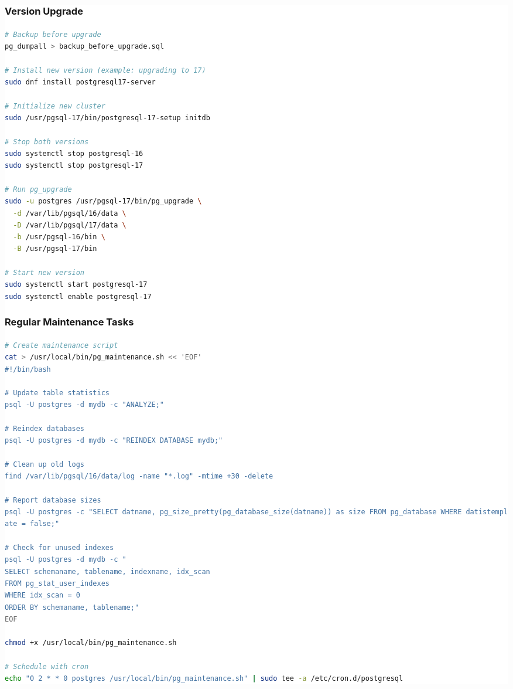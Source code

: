 ### Version Upgrade

```bash
# Backup before upgrade
pg_dumpall > backup_before_upgrade.sql

# Install new version (example: upgrading to 17)
sudo dnf install postgresql17-server

# Initialize new cluster
sudo /usr/pgsql-17/bin/postgresql-17-setup initdb

# Stop both versions
sudo systemctl stop postgresql-16
sudo systemctl stop postgresql-17

# Run pg_upgrade
sudo -u postgres /usr/pgsql-17/bin/pg_upgrade \
  -d /var/lib/pgsql/16/data \
  -D /var/lib/pgsql/17/data \
  -b /usr/pgsql-16/bin \
  -B /usr/pgsql-17/bin

# Start new version
sudo systemctl start postgresql-17
sudo systemctl enable postgresql-17
```

### Regular Maintenance Tasks

```bash
# Create maintenance script
cat > /usr/local/bin/pg_maintenance.sh << 'EOF'
#!/bin/bash

# Update table statistics
psql -U postgres -d mydb -c "ANALYZE;"

# Reindex databases
psql -U postgres -d mydb -c "REINDEX DATABASE mydb;"

# Clean up old logs
find /var/lib/pgsql/16/data/log -name "*.log" -mtime +30 -delete

# Report database sizes
psql -U postgres -c "SELECT datname, pg_size_pretty(pg_database_size(datname)) as size FROM pg_database WHERE datistemplate = false;"

# Check for unused indexes
psql -U postgres -d mydb -c "
SELECT schemaname, tablename, indexname, idx_scan
FROM pg_stat_user_indexes
WHERE idx_scan = 0
ORDER BY schemaname, tablename;"
EOF

chmod +x /usr/local/bin/pg_maintenance.sh

# Schedule with cron
echo "0 2 * * 0 postgres /usr/local/bin/pg_maintenance.sh" | sudo tee -a /etc/cron.d/postgresql
```
